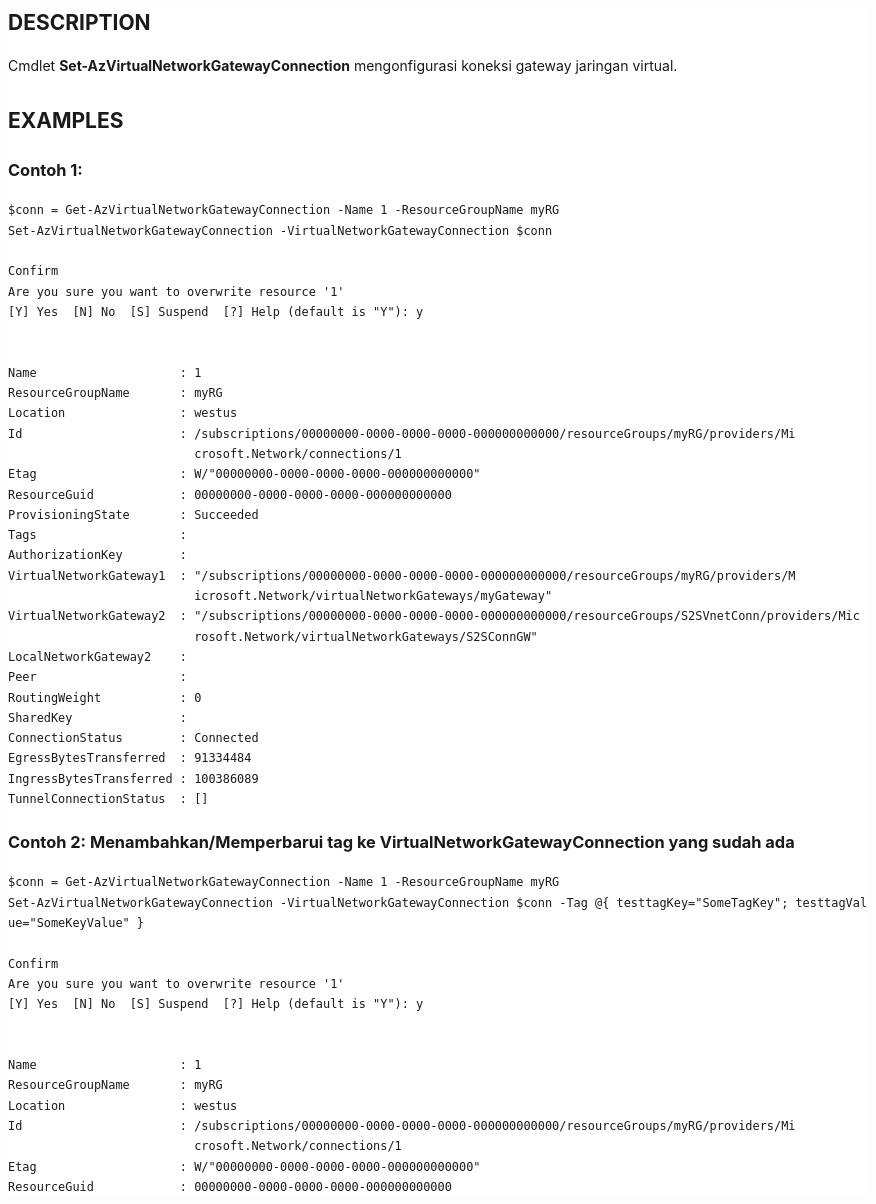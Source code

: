 ## DESCRIPTION
Cmdlet **Set-AzVirtualNetworkGatewayConnection** mengonfigurasi koneksi gateway jaringan virtual.

## EXAMPLES

### Contoh 1:
```
$conn = Get-AzVirtualNetworkGatewayConnection -Name 1 -ResourceGroupName myRG
Set-AzVirtualNetworkGatewayConnection -VirtualNetworkGatewayConnection $conn

Confirm
Are you sure you want to overwrite resource '1'
[Y] Yes  [N] No  [S] Suspend  [?] Help (default is "Y"): y


Name                    : 1
ResourceGroupName       : myRG
Location                : westus
Id                      : /subscriptions/00000000-0000-0000-0000-000000000000/resourceGroups/myRG/providers/Mi
                          crosoft.Network/connections/1
Etag                    : W/"00000000-0000-0000-0000-000000000000"
ResourceGuid            : 00000000-0000-0000-0000-000000000000
ProvisioningState       : Succeeded
Tags                    :
AuthorizationKey        :
VirtualNetworkGateway1  : "/subscriptions/00000000-0000-0000-0000-000000000000/resourceGroups/myRG/providers/M
                          icrosoft.Network/virtualNetworkGateways/myGateway"
VirtualNetworkGateway2  : "/subscriptions/00000000-0000-0000-0000-000000000000/resourceGroups/S2SVnetConn/providers/Mic
                          rosoft.Network/virtualNetworkGateways/S2SConnGW"
LocalNetworkGateway2    :
Peer                    :
RoutingWeight           : 0
SharedKey               :
ConnectionStatus        : Connected
EgressBytesTransferred  : 91334484
IngressBytesTransferred : 100386089
TunnelConnectionStatus  : []
```

### Contoh 2: Menambahkan/Memperbarui tag ke VirtualNetworkGatewayConnection yang sudah ada
```
$conn = Get-AzVirtualNetworkGatewayConnection -Name 1 -ResourceGroupName myRG
Set-AzVirtualNetworkGatewayConnection -VirtualNetworkGatewayConnection $conn -Tag @{ testtagKey="SomeTagKey"; testtagValue="SomeKeyValue" }

Confirm
Are you sure you want to overwrite resource '1'
[Y] Yes  [N] No  [S] Suspend  [?] Help (default is "Y"): y


Name                    : 1
ResourceGroupName       : myRG
Location                : westus
Id                      : /subscriptions/00000000-0000-0000-0000-000000000000/resourceGroups/myRG/providers/Mi
                          crosoft.Network/connections/1
Etag                    : W/"00000000-0000-0000-0000-000000000000"
ResourceGuid            : 00000000-0000-0000-0000-000000000000
```